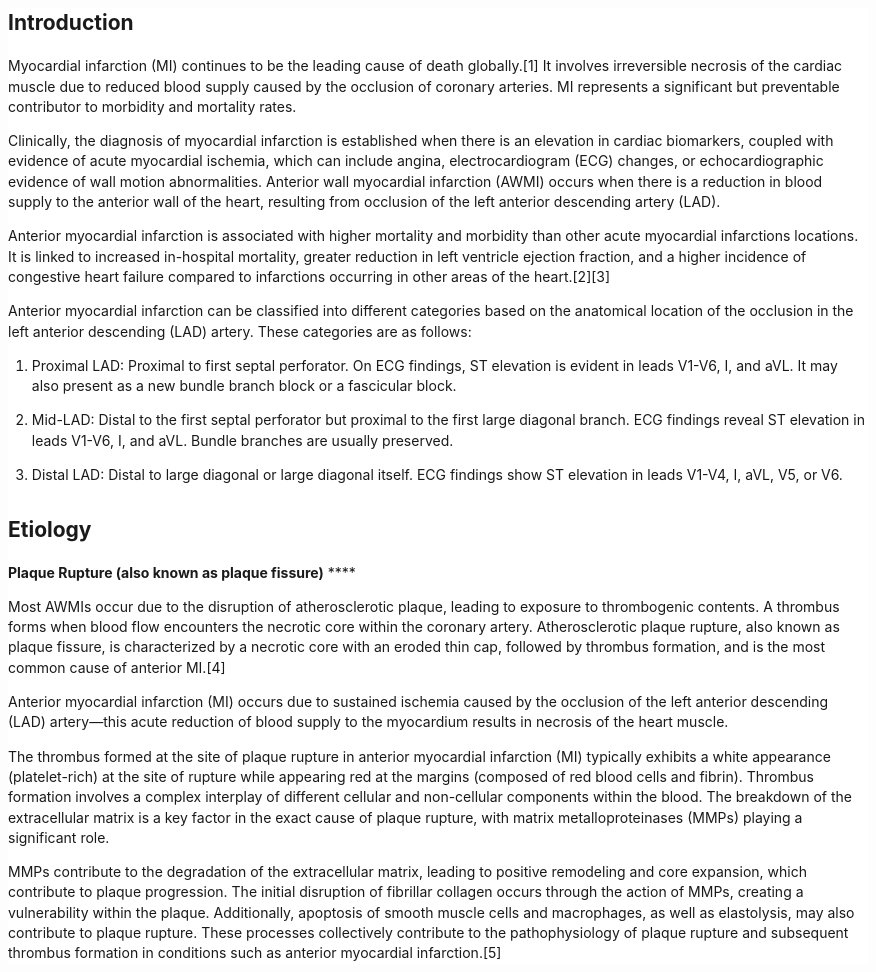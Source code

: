 ## Introduction

Myocardial infarction (MI) continues to be the leading cause of death globally.[1] It involves irreversible necrosis of the cardiac muscle due to reduced blood supply caused by the occlusion of coronary arteries. MI represents a significant but preventable contributor to morbidity and mortality rates.

Clinically, the diagnosis of myocardial infarction is established when there is an elevation in cardiac biomarkers, coupled with evidence of acute myocardial ischemia, which can include angina, electrocardiogram (ECG) changes, or echocardiographic evidence of wall motion abnormalities. Anterior wall myocardial infarction (AWMI) occurs when there is a reduction in blood supply to the anterior wall of the heart, resulting from occlusion of the left anterior descending artery (LAD).

Anterior myocardial infarction is associated with higher mortality and morbidity than other acute myocardial infarctions locations. It is linked to increased in-hospital mortality, greater reduction in left ventricle ejection fraction, and a higher incidence of congestive heart failure compared to infarctions occurring in other areas of the heart.[2][3]

Anterior myocardial infarction can be classified into different categories based on the anatomical location of the occlusion in the left anterior descending (LAD) artery. These categories are as follows:

1. Proximal LAD: Proximal to first septal perforator. On ECG findings, ST elevation is evident in leads V1-V6, I, and aVL. It may also present as a new bundle branch block or a fascicular block.

1. Mid-LAD: Distal to the first septal perforator but proximal to the first large diagonal branch. ECG findings reveal ST elevation in leads V1-V6, I, and aVL. Bundle branches are usually preserved.

1. Distal LAD: Distal to large diagonal or large diagonal itself. ECG findings show ST elevation in leads V1-V4, I, aVL, V5, or V6.

## Etiology

**Plaque Rupture (also known as plaque fissure)** \*\*\*\*

Most AWMIs occur due to the disruption of atherosclerotic plaque, leading to exposure to thrombogenic contents. A thrombus forms when blood flow encounters the necrotic core within the coronary artery. Atherosclerotic plaque rupture, also known as plaque fissure, is characterized by a necrotic core with an eroded thin cap, followed by thrombus formation, and is the most common cause of anterior MI.[4]

Anterior myocardial infarction (MI) occurs due to sustained ischemia caused by the occlusion of the left anterior descending (LAD) artery—this acute reduction of blood supply to the myocardium results in necrosis of the heart muscle.

The thrombus formed at the site of plaque rupture in anterior myocardial infarction (MI) typically exhibits a white appearance (platelet-rich) at the site of rupture while appearing red at the margins (composed of red blood cells and fibrin). Thrombus formation involves a complex interplay of different cellular and non-cellular components within the blood. The breakdown of the extracellular matrix is a key factor in the exact cause of plaque rupture, with matrix metalloproteinases (MMPs) playing a significant role.

MMPs contribute to the degradation of the extracellular matrix, leading to positive remodeling and core expansion, which contribute to plaque progression. The initial disruption of fibrillar collagen occurs through the action of MMPs, creating a vulnerability within the plaque. Additionally, apoptosis of smooth muscle cells and macrophages, as well as elastolysis, may also contribute to plaque rupture. These processes collectively contribute to the pathophysiology of plaque rupture and subsequent thrombus formation in conditions such as anterior myocardial infarction.[5]
